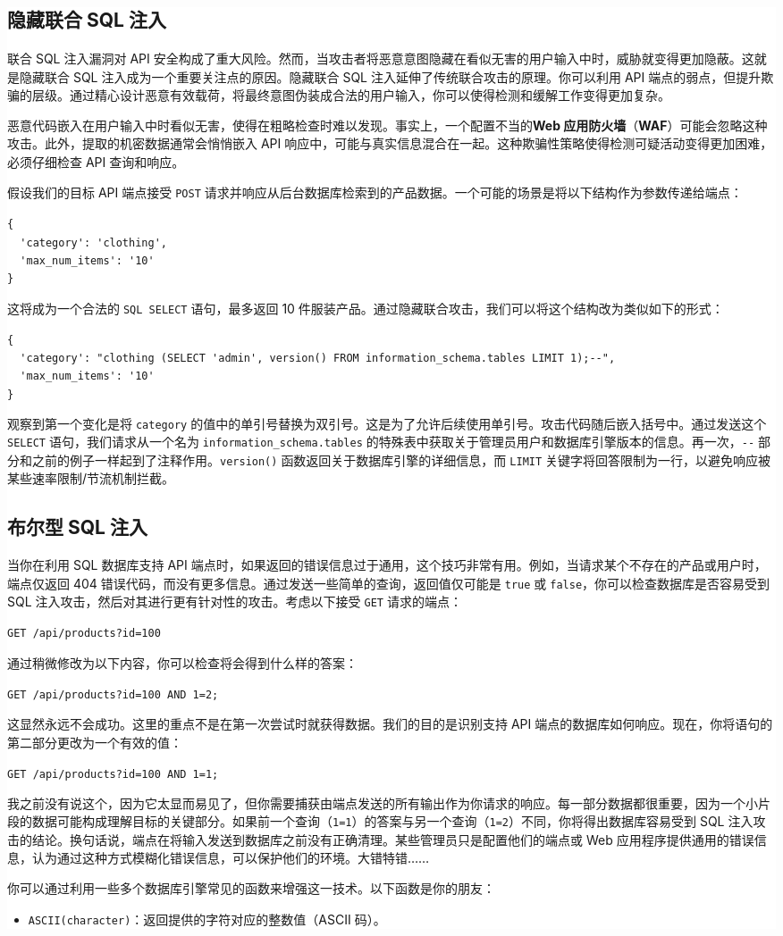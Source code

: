 ## 隐藏联合 SQL 注入

联合 SQL 注入漏洞对 API 安全构成了重大风险。然而，当攻击者将恶意意图隐藏在看似无害的用户输入中时，威胁就变得更加隐蔽。这就是隐藏联合 SQL 注入成为一个重要关注点的原因。隐藏联合 SQL 注入延伸了传统联合攻击的原理。你可以利用 API 端点的弱点，但提升欺骗的层级。通过精心设计恶意有效载荷，将最终意图伪装成合法的用户输入，你可以使得检测和缓解工作变得更加复杂。

恶意代码嵌入在用户输入中时看似无害，使得在粗略检查时难以发现。事实上，一个配置不当的**Web 应用防火墙**（**WAF**）可能会忽略这种攻击。此外，提取的机密数据通常会悄悄嵌入 API 响应中，可能与真实信息混合在一起。这种欺骗性策略使得检测可疑活动变得更加困难，必须仔细检查 API 查询和响应。

假设我们的目标 API 端点接受 `POST` 请求并响应从后台数据库检索到的产品数据。一个可能的场景是将以下结构作为参数传递给端点：

```
{
  'category': 'clothing',
  'max_num_items': '10'
}
```

这将成为一个合法的 `SQL SELECT` 语句，最多返回 10 件服装产品。通过隐藏联合攻击，我们可以将这个结构改为类似如下的形式：

```
{
  'category': "clothing (SELECT 'admin', version() FROM information_schema.tables LIMIT 1);--",
  'max_num_items': '10'
}
```

观察到第一个变化是将 `category` 的值中的单引号替换为双引号。这是为了允许后续使用单引号。攻击代码随后嵌入括号中。通过发送这个 `SELECT` 语句，我们请求从一个名为 `information_schema.tables` 的特殊表中获取关于管理员用户和数据库引擎版本的信息。再一次，`--` 部分和之前的例子一样起到了注释作用。`version()` 函数返回关于数据库引擎的详细信息，而 `LIMIT` 关键字将回答限制为一行，以避免响应被某些速率限制/节流机制拦截。

## 布尔型 SQL 注入

当你在利用 SQL 数据库支持 API 端点时，如果返回的错误信息过于通用，这个技巧非常有用。例如，当请求某个不存在的产品或用户时，端点仅返回 404 错误代码，而没有更多信息。通过发送一些简单的查询，返回值仅可能是 `true` 或 `false`，你可以检查数据库是否容易受到 SQL 注入攻击，然后对其进行更有针对性的攻击。考虑以下接受 `GET` 请求的端点：

```
GET /api/products?id=100
```

通过稍微修改为以下内容，你可以检查将会得到什么样的答案：

```
GET /api/products?id=100 AND 1=2;
```

这显然永远不会成功。这里的重点不是在第一次尝试时就获得数据。我们的目的是识别支持 API 端点的数据库如何响应。现在，你将语句的第二部分更改为一个有效的值：

```
GET /api/products?id=100 AND 1=1;
```

我之前没有说这个，因为它太显而易见了，但你需要捕获由端点发送的所有输出作为你请求的响应。每一部分数据都很重要，因为一个小片段的数据可能构成理解目标的关键部分。如果前一个查询（`1=1`）的答案与另一个查询（`1=2`）不同，你将得出数据库容易受到 SQL 注入攻击的结论。换句话说，端点在将输入发送到数据库之前没有正确清理。某些管理员只是配置他们的端点或 Web 应用程序提供通用的错误信息，认为通过这种方式模糊化错误信息，可以保护他们的环境。大错特错……

你可以通过利用一些多个数据库引擎常见的函数来增强这一技术。以下函数是你的朋友：

+   `ASCII(character)`：返回提供的字符对应的整数值（ASCII 码）。
